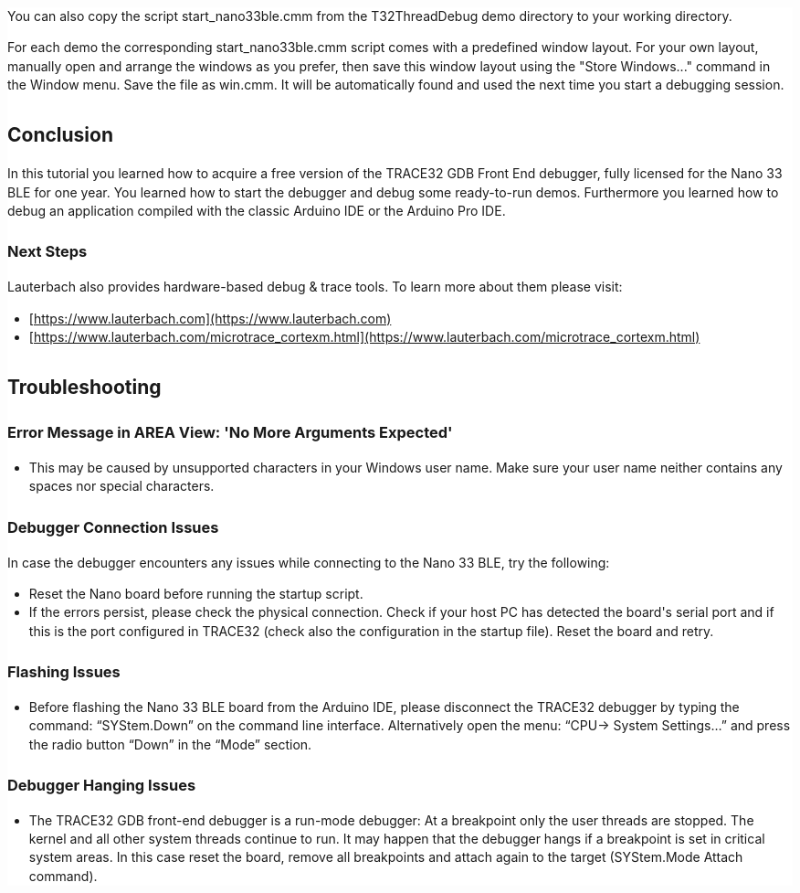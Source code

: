 You can also copy the script start_nano33ble.cmm from the T32ThreadDebug demo directory to your working directory.

For each demo the corresponding start_nano33ble.cmm script comes with a predefined window layout. For your own layout, manually open and arrange the windows as you prefer, then save this window layout using the "Store Windows..." command in the Window menu. Save the file as win.cmm. It will be automatically found and used the next time you start a debugging session.

## Conclusion

In this tutorial you learned how to acquire a free version of the TRACE32 GDB Front End debugger, fully licensed for the Nano 33 BLE for one year. You learned how to start the debugger and debug some ready-to-run demos. Furthermore you learned how to debug an application compiled with the classic Arduino IDE or the Arduino Pro IDE.

### Next Steps
Lauterbach also provides hardware-based debug & trace tools. To learn more about them please visit:

- [https://www.lauterbach.com](https://www.lauterbach.com)
- [https://www.lauterbach.com/microtrace_cortexm.html](https://www.lauterbach.com/microtrace_cortexm.html)


## Troubleshooting

### Error Message in AREA View: 'No More Arguments Expected'

- This may be caused by unsupported characters in your Windows user name. Make sure your user name neither contains any spaces nor special characters.

### Debugger Connection Issues

In case the debugger encounters any issues while connecting to the Nano 33 BLE, try the following:

- Reset the Nano board before running the startup script.
- If the errors persist, please check the physical connection. Check if your host PC has detected the board's serial port and if this is the port configured in TRACE32 (check also the configuration in the startup file). Reset the board and retry.

### Flashing Issues

- Before flashing the Nano 33 BLE board from the Arduino IDE, please disconnect the TRACE32 debugger by typing the command: “SYStem.Down” on the command line interface. Alternatively open the menu: “CPU-> System Settings…” and press the radio button “Down” in the “Mode” section.

### Debugger Hanging Issues

- The TRACE32 GDB front-end debugger is a run-mode debugger: At a breakpoint only the user threads are stopped. The kernel and all other system threads continue to run. It may happen that the debugger hangs if a breakpoint is set in critical system areas. In this case reset the board, remove all breakpoints and attach again to the target (SYStem.Mode Attach command).
